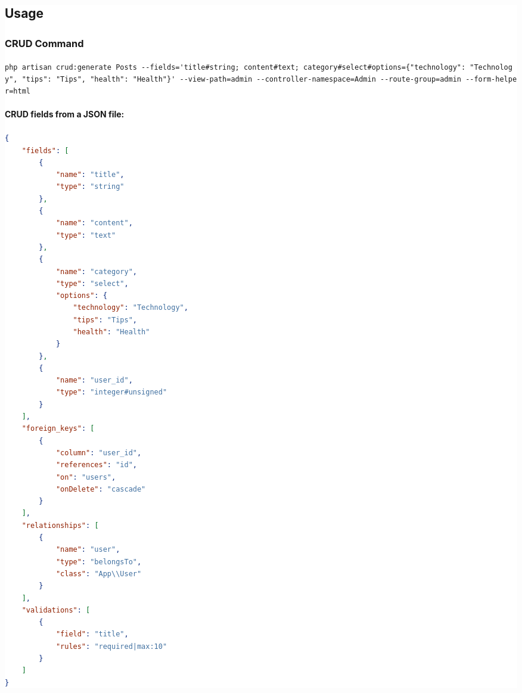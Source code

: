 ## Usage

### CRUD Command

```
php artisan crud:generate Posts --fields='title#string; content#text; category#select#options={"technology": "Technology", "tips": "Tips", "health": "Health"}' --view-path=admin --controller-namespace=Admin --route-group=admin --form-helper=html
```

#### CRUD fields from a JSON file:

```json
{
    "fields": [
        {
            "name": "title",
            "type": "string"
        },
        {
            "name": "content",
            "type": "text"
        },
        {
            "name": "category",
            "type": "select",
            "options": {
                "technology": "Technology",
                "tips": "Tips",
                "health": "Health"
            }
        },
        {
            "name": "user_id",
            "type": "integer#unsigned"
        }
    ],
    "foreign_keys": [
        {
            "column": "user_id",
            "references": "id",
            "on": "users",
            "onDelete": "cascade"
        }
    ],
    "relationships": [
        {
            "name": "user",
            "type": "belongsTo",
            "class": "App\\User"
        }
    ],
    "validations": [
        {
            "field": "title",
            "rules": "required|max:10"
        }
    ]
}
```
